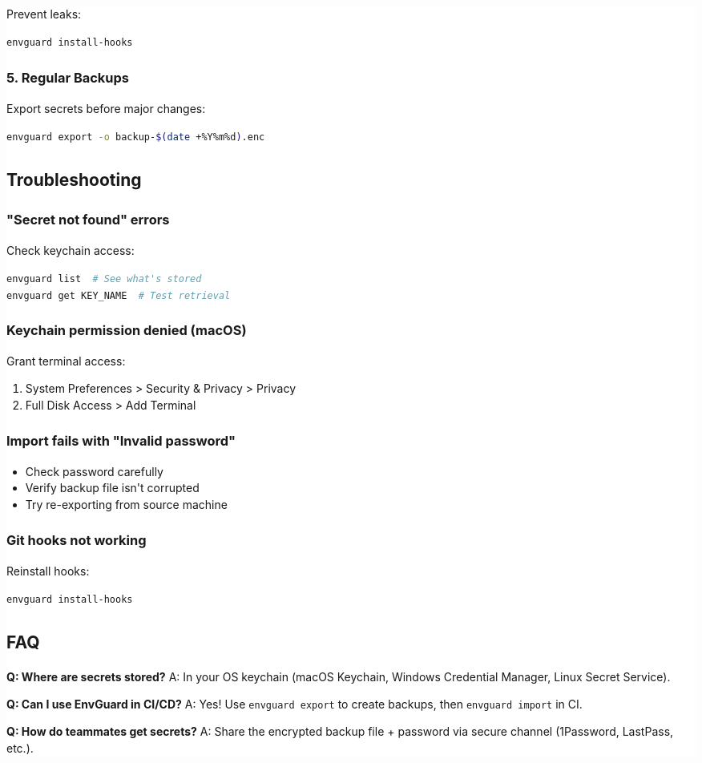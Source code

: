 Prevent leaks:

```bash
envguard install-hooks
```

### 5. Regular Backups

Export secrets before major changes:

```bash
envguard export -o backup-$(date +%Y%m%d).enc
```

## Troubleshooting

### "Secret not found" errors

Check keychain access:

```bash
envguard list  # See what's stored
envguard get KEY_NAME  # Test retrieval
```

### Keychain permission denied (macOS)

Grant terminal access:

1. System Preferences > Security & Privacy > Privacy
2. Full Disk Access > Add Terminal

### Import fails with "Invalid password"

- Check password carefully
- Verify backup file isn't corrupted
- Try re-exporting from source machine

### Git hooks not working

Reinstall hooks:

```bash
envguard install-hooks
```

## FAQ

**Q: Where are secrets stored?**
A: In your OS keychain (macOS Keychain, Windows Credential Manager, Linux Secret Service).

**Q: Can I use EnvGuard in CI/CD?**
A: Yes! Use `envguard export` to create backups, then `envguard import` in CI.

**Q: How do teammates get secrets?**
A: Share the encrypted backup file + password via secure channel (1Password, LastPass, etc.).
